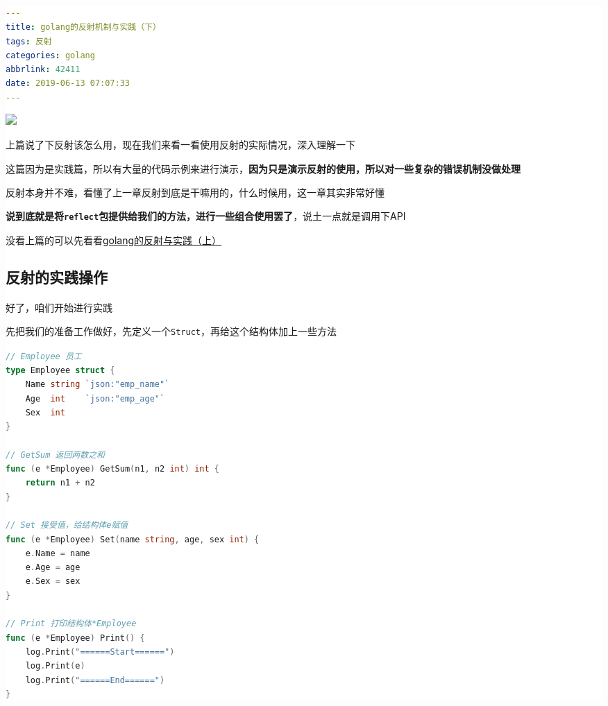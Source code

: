 ```yaml
---
title: golang的反射机制与实践（下）
tags: 反射
categories: golang
abbrlink: 42411
date: 2019-06-13 07:07:33
---
```

![](https://upload-images.jianshu.io/upload_images/15072499-8cbc0a3af2305f9d.png?imageMogr2/auto-orient/strip%7CimageView2/2/w/1240)

上篇说了下反射该怎么用，现在我们来看一看使用反射的实际情况，深入理解一下

这篇因为是实践篇，所以有大量的代码示例来进行演示，**因为只是演示反射的使用，所以对一些复杂的错误机制没做处理**

反射本身并不难，看懂了上一章反射到底是干嘛用的，什么时候用，这一章其实非常好懂

**说到底就是将`reflect`包提供给我们的方法，进行一些组合使用罢了**，说土一点就是调用下API

没看上篇的可以先看看[golang的反射与实践（上）]()

## 反射的实践操作

好了，咱们开始进行实践

先把我们的准备工作做好，先定义一个`Struct`，再给这个结构体加上一些方法
```go
// Employee 员工
type Employee struct {
	Name string `json:"emp_name"`
	Age  int    `json:"emp_age"`
	Sex  int
}

// GetSum 返回两数之和
func (e *Employee) GetSum(n1, n2 int) int {
	return n1 + n2
}

// Set 接受值，给结构体e赋值
func (e *Employee) Set(name string, age, sex int) {
	e.Name = name
	e.Age = age
	e.Sex = sex
}

// Print 打印结构体*Employee 
func (e *Employee) Print() {
	log.Print("======Start======")
	log.Print(e)
	log.Print("======End======")
}
```
